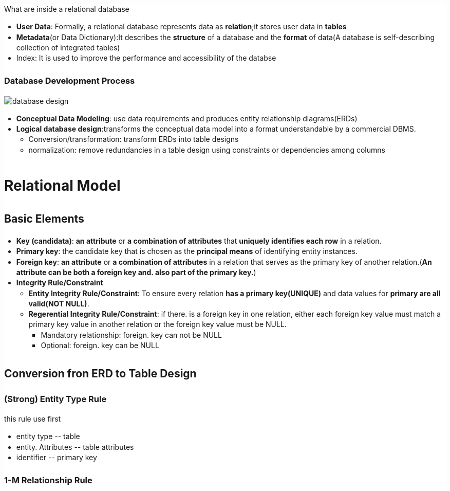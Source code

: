 What are inside a relational database

- **User Data**: Formally, a relational database represents data as **relation**;it stores user data in **tables**
- **Metadata**(or Data Dictionary):It describes the **structure** of a database and the **format** of data(A database is self-describing collection of integrated tables)
- Index: It is used to improve the performance and accessibility of the databse

### Database Development Process

![database design](https://blog-1300663127.cos.ap-shanghai.myqcloud.com/BackEnd_Notes/database/database-dev.png)

- **Conceptual Data Modeling**: use data requirements and produces entity relationship diagrams(ERDs)
- **Logical database design**:transforms the conceptual data model into a format understandable by a commercial DBMS.
  - Conversion/transformation: transform ERDs into table designs
  - normalization: remove redundancies in a table design using constraints or dependencies among columns

# Relational Model

## Basic Elements

- **Key (candidata)**: **an attribute** or **a combination of attributes** that **uniquely identifies each row** in a relation.
- **Primary key**: the candidate key that is chosen as the **principal means** of identifying entity instances.
- **Foreign  key**: **an attribute** or **a combination of attributes** in a relation that serves as the primary key of another relation.(**An attribute can be both a foreign key and. also part of the primary key.**)
- **Integrity Rule/Constraint**
  - **Entity Integrity Rule/Constraint**: To ensure every relation **has a primary key(UNIQUE)** and data values for **primary are all valid(NOT NULL)**.
  - **Regerential Integrity Rule/Constraint**: if there. is a foreign key in one relation, either each foreign key value must match a primary key value in another relation or the foreign key value must be NULL.
    - Mandatory relationship: foreign. key can not be NULL
    - Optional: foreign. key can be NULL

## Conversion fron ERD to Table Design

### (Strong) Entity Type Rule

this rule use first

- entity type -- table
- entity. Attributes -- table attributes
- identifier -- primary key

### 1-M Relationship Rule
